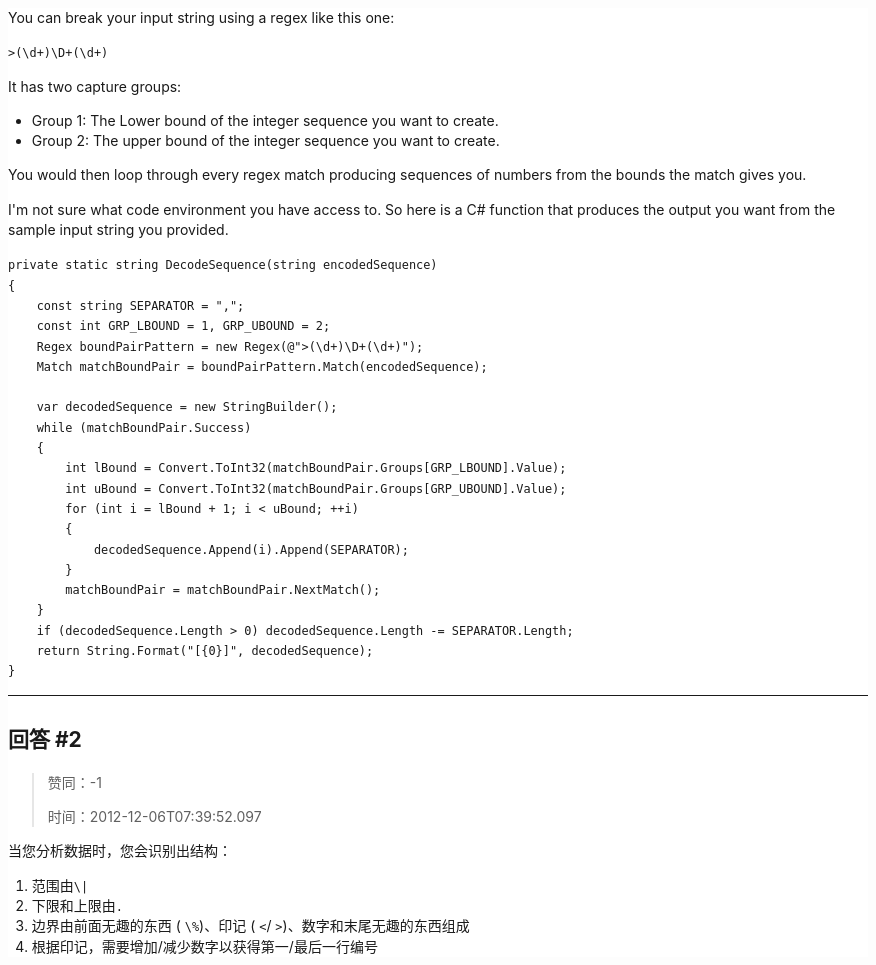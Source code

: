 You can break your input string using a regex like this one:

```
>(\d+)\D+(\d+) 
```

It has two capture groups:

*   Group 1: The Lower bound of the integer sequence you want to create.
*   Group 2: The upper bound of the integer sequence you want to create.

You would then loop through every regex match producing sequences of numbers from the bounds the match gives you.

I'm not sure what code environment you have access to. So here is a C# function that produces the output you want from the sample input string you provided.

```
private static string DecodeSequence(string encodedSequence)
{
    const string SEPARATOR = ",";
    const int GRP_LBOUND = 1, GRP_UBOUND = 2;
    Regex boundPairPattern = new Regex(@">(\d+)\D+(\d+)");
    Match matchBoundPair = boundPairPattern.Match(encodedSequence);

    var decodedSequence = new StringBuilder();
    while (matchBoundPair.Success)
    {
        int lBound = Convert.ToInt32(matchBoundPair.Groups[GRP_LBOUND].Value);
        int uBound = Convert.ToInt32(matchBoundPair.Groups[GRP_UBOUND].Value);
        for (int i = lBound + 1; i < uBound; ++i)
        {
            decodedSequence.Append(i).Append(SEPARATOR);
        }
        matchBoundPair = matchBoundPair.NextMatch();
    }
    if (decodedSequence.Length > 0) decodedSequence.Length -= SEPARATOR.Length;
    return String.Format("[{0}]", decodedSequence);
} 
```

* * *

## 回答 #2

> 赞同：-1
> 
> 时间：2012-12-06T07:39:52.097

当您分析数据时，您会识别出结构：

1.  范围由`\|`
2.  下限和上限由`.`
3.  边界由前面无趣的东西 ( `\%`)、印记 ( `<`/ `>`)、数字和末尾无趣的东西组成
4.  根据印记，需要增加/减少数字以获得第一/最后一行编号
